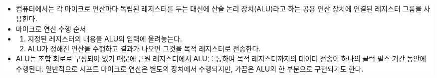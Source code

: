 - 컴퓨터에서는 각 마이크로 연산마다 독립된 레지스터를 두는 대신에 산술 논리 장치(ALU)라고 하는 공용 연산 장치에 연결된 레지스터 그룹을 사용한다.
- 마이크로 연산 수행 순서
- 1. 지정된 레지스터의 내용을 ALU의 입력에 올려놓는다.
  2. ALU가 정해진 연산을 수행하고 결과가 나오면 그것을 목적 레지스터로 전송한다.
- ALU는 조합 회로로 구성되어 있기 때문에 근원 레지스터에서 ALU를 통하여 목적 레지스터까지의 데이터 전송이 하나의 클럭 펄스 기간 동안에 수행된다. 일반적으로 시프트 마이크로 연산은 별도의 장치에서 수행되지만, 가끔은 ALU의 한 부분으로 구현되기도 한다.